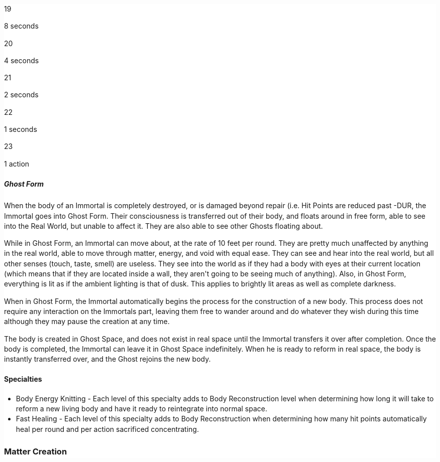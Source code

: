 19

8 seconds

20

4 seconds

21

2 seconds

22

1 seconds

23

1 action

#####   Ghost Form

When the body of an Immortal is completely destroyed, or is damaged beyond
repair (i.e. Hit Points are reduced past -DUR, the Immortal goes into Ghost
Form. Their consciousness is transferred out of their body, and floats around
in free form, able to see into the Real World, but unable to affect it. They
are also able to see other Ghosts floating about.

While in Ghost Form, an Immortal can move about, at the rate of 10 feet per
round. They are pretty much unaffected by anything in the real world, able to
move through matter, energy, and void with equal ease. They can see and hear
into the real world, but all other senses (touch, taste, smell) are useless.
They see into the world as if they had a body with eyes at their current
location (which means that if they are located inside a wall, they aren't
going to be seeing much of anything). Also, in Ghost Form, everything is lit
as if the ambient lighting is that of dusk. This applies to brightly lit areas
as well as complete darkness.

When in Ghost Form, the Immortal automatically begins the process for the
construction of a new body. This process does not require any interaction on
the Immortals part, leaving them free to wander around and do whatever they
wish during this time although they may pause the creation at any time.

The body is created in Ghost Space, and does not exist in real space until the
Immortal transfers it over after completion. Once the body is completed, the
Immortal can leave it in Ghost Space indefinitely. When he is ready to reform
in real space, the body is instantly transferred over, and the Ghost rejoins
the new body.

####   Specialties

  * Body Energy Knitting \- Each level of this specialty adds to Body Reconstruction level when determining how long it will take to reform a new living body and have it ready to reintegrate into normal space.
  * Fast Healing \- Each level of this specialty adds to Body Reconstruction when determining how many hit points automatically heal per round and per action sacrificed concentrating.

###   Matter Creation
